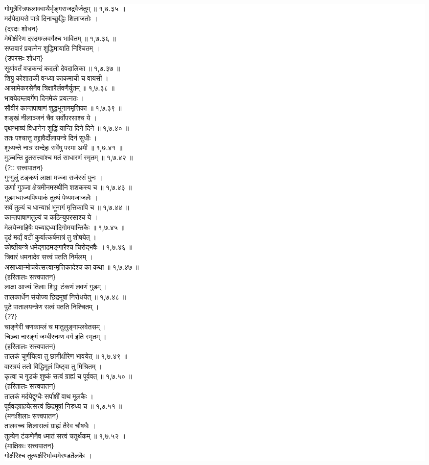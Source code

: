 गोमूत्रैस्त्रिफलाक्वाथैर्भृङ्गराजद्रवैर्जतुम् ॥ १,७.३५ ॥  
मर्दयेदायसे पात्रे दिनाच्छुद्धिः शिलाजतोः ।  
{दरदःः शोधन}  
मेषीक्षीरेण दरदमम्लवर्गैश्च भावितम् ॥ १,७.३६ ॥  
सप्तवारं प्रयत्नेन शुद्धिमायाति निश्चितम् ।  
{उपरसःः शोधन}  
सूर्यावर्तं वज्रकन्दं कदली देवदालिका ॥ १,७.३७ ॥  
शिग्रु कोशातकी वन्ध्या काकमाची च वायसी ।  
आसामेकरसेनैव त्रिक्षारैर्लवणैर्युतम् ॥ १,७.३८ ॥  
भावयेदम्लवर्गेण दिनमेकं प्रयत्नतः ।  
सौवीरं कान्तपाषाणं शुद्धभूनागमृत्तिका ॥ १,७.३९ ॥  
शङ्खं नीलाञ्जनं चैव सर्वोपरसाश्च ये ।  
पृथग्भाव्यं विधानेन शुद्धिं यान्ति दिने दिने ॥ १,७.४० ॥  
ततः पश्चात्तु तद्द्रावैर्दोलायन्त्रे दिनं सुधीः ।  
शुध्यन्ते नात्र सन्देहः सर्वेषु परमा अमी ॥ १,७.४१ ॥  
मुञ्चन्ति द्रुतसत्त्वांश्च मतं साधारणं स्मृतम् ॥ १,७.४२ ॥  
{?:: सत्त्वपातन}  
गुग्गुलुं टङ्कणं लाक्षा मज्जा सर्जरसं पुनः ।  
ऊर्णा गुञ्जा क्षेत्रमीनमस्थीनि शशकस्य च ॥ १,७.४३ ॥  
गुडमध्वाज्यपिण्याकं तुत्थं पेष्यमजाजलैः ।  
सर्वं तुल्यं च धान्याभ्रं भूनागं मृत्तिकापि च ॥ १,७.४४ ॥  
कान्तपाषाणतुल्यं च कठिन्युपरसाश्च ये ।  
मेलयेन्माहिषैः पच्याद्दध्यादिगोमयान्तिकैः ॥ १,७.४५ ॥  
दृढं मर्द्यं वटीं कुर्यात्कर्षमात्रं तु शोषयेत् ।  
कोष्ठीयन्त्रे धमेद्गाढमङ्गारैश्च चिरोद्भवैः ॥ १,७.४६ ॥  
त्रिवारं धमनादेव सत्त्वं पतति निर्मलम् ।  
असाध्यान्मोचयेत्सत्त्वान्मृत्तिकादेश्च का कथा ॥ १,७.४७ ॥  
{हरितालःः सत्त्वपातन}  
लाक्षा आज्यं तिलाः शिग्रुः टंकणं लवणं गुडम् ।  
तालकार्धेन संयोज्य छिद्रमूषां निरोधयेत् ॥ १,७.४८ ॥  
पुटे पातालयन्त्रेण सत्वं पतति निश्चितम् ।  
{??}  
चाङ्गेरी चणकाम्लं च मातुलुङ्गाम्लवेतसम् ।  
चिञ्चा नारङ्गं जम्बीरनम्ण वर्ग इति स्मृतम् ।  
{हरितालःः सत्त्वपातन}  
तालकं चूर्णयित्वा तु छागीक्षीरेण भावयेत् ॥ १,७.४९ ॥  
वारत्रयं ततो विद्धिमूलं पिष्ट्वा तु मिश्रितम् ।  
कृत्वा च गुडकं शुष्कं सत्वं ग्राह्यं च पूर्ववत् ॥ १,७.५० ॥  
{हरितालःः सत्त्वपातन}  
तालकं मर्दयेद्दुग्धैः सर्पाक्षीं वाथ मूलकैः ।  
पूर्ववद्ग्राहयेत्सत्त्वं छिद्रमूषां निरुध्य च ॥ १,७.५१ ॥  
{मनःशिलाःः सत्त्वपातन}  
तालवच्च शिलासत्वं ग्राह्यं तैरेव चौषधैः ।  
तुल्येन टंकणेनैव ध्मातं सत्त्वं चतुर्थकम् ॥ १,७.५२ ॥  
{माक्षिकःः सत्त्वपातन}  
गोक्षीरैश्च तुत्थक्षीरैर्भाव्यमेरण्डतैलकैः ।  
